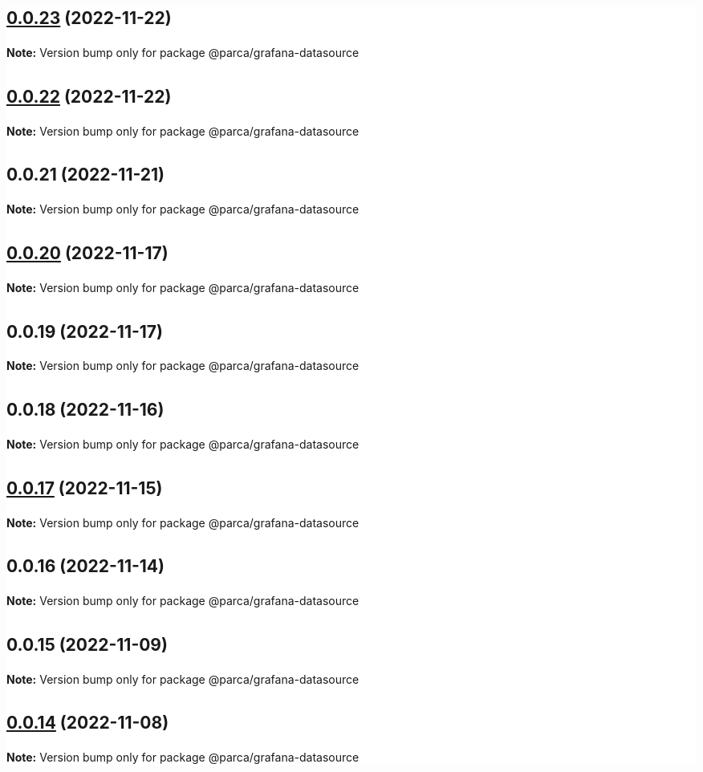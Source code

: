 ## [0.0.23](https://github.com/parca-dev/parca/compare/@parca/grafana-datasource@0.0.22...@parca/grafana-datasource@0.0.23) (2022-11-22)

**Note:** Version bump only for package @parca/grafana-datasource

## [0.0.22](https://github.com/parca-dev/parca/compare/@parca/grafana-datasource@0.0.21...@parca/grafana-datasource@0.0.22) (2022-11-22)

**Note:** Version bump only for package @parca/grafana-datasource

## 0.0.21 (2022-11-21)

**Note:** Version bump only for package @parca/grafana-datasource

## [0.0.20](https://github.com/parca-dev/parca/compare/@parca/grafana-datasource@0.0.19...@parca/grafana-datasource@0.0.20) (2022-11-17)

**Note:** Version bump only for package @parca/grafana-datasource

## 0.0.19 (2022-11-17)

**Note:** Version bump only for package @parca/grafana-datasource

## 0.0.18 (2022-11-16)

**Note:** Version bump only for package @parca/grafana-datasource

## [0.0.17](https://github.com/parca-dev/parca/compare/@parca/grafana-datasource@0.0.16...@parca/grafana-datasource@0.0.17) (2022-11-15)

**Note:** Version bump only for package @parca/grafana-datasource

## 0.0.16 (2022-11-14)

**Note:** Version bump only for package @parca/grafana-datasource

## 0.0.15 (2022-11-09)

**Note:** Version bump only for package @parca/grafana-datasource

## [0.0.14](https://github.com/parca-dev/parca/compare/@parca/grafana-datasource@0.0.13...@parca/grafana-datasource@0.0.14) (2022-11-08)

**Note:** Version bump only for package @parca/grafana-datasource
